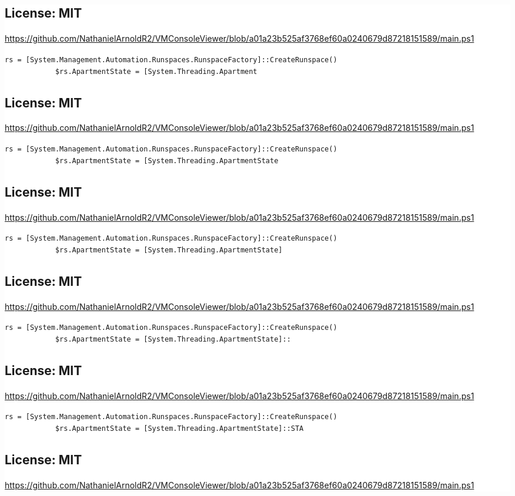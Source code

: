 
## License: MIT
https://github.com/NathanielArnoldR2/VMConsoleViewer/blob/a01a23b525af3768ef60a0240679d87218151589/main.ps1

```
rs = [System.Management.Automation.Runspaces.RunspaceFactory]::CreateRunspace()
            $rs.ApartmentState = [System.Threading.Apartment
```


## License: MIT
https://github.com/NathanielArnoldR2/VMConsoleViewer/blob/a01a23b525af3768ef60a0240679d87218151589/main.ps1

```
rs = [System.Management.Automation.Runspaces.RunspaceFactory]::CreateRunspace()
            $rs.ApartmentState = [System.Threading.ApartmentState
```


## License: MIT
https://github.com/NathanielArnoldR2/VMConsoleViewer/blob/a01a23b525af3768ef60a0240679d87218151589/main.ps1

```
rs = [System.Management.Automation.Runspaces.RunspaceFactory]::CreateRunspace()
            $rs.ApartmentState = [System.Threading.ApartmentState]
```


## License: MIT
https://github.com/NathanielArnoldR2/VMConsoleViewer/blob/a01a23b525af3768ef60a0240679d87218151589/main.ps1

```
rs = [System.Management.Automation.Runspaces.RunspaceFactory]::CreateRunspace()
            $rs.ApartmentState = [System.Threading.ApartmentState]::
```


## License: MIT
https://github.com/NathanielArnoldR2/VMConsoleViewer/blob/a01a23b525af3768ef60a0240679d87218151589/main.ps1

```
rs = [System.Management.Automation.Runspaces.RunspaceFactory]::CreateRunspace()
            $rs.ApartmentState = [System.Threading.ApartmentState]::STA
```


## License: MIT
https://github.com/NathanielArnoldR2/VMConsoleViewer/blob/a01a23b525af3768ef60a0240679d87218151589/main.ps1
